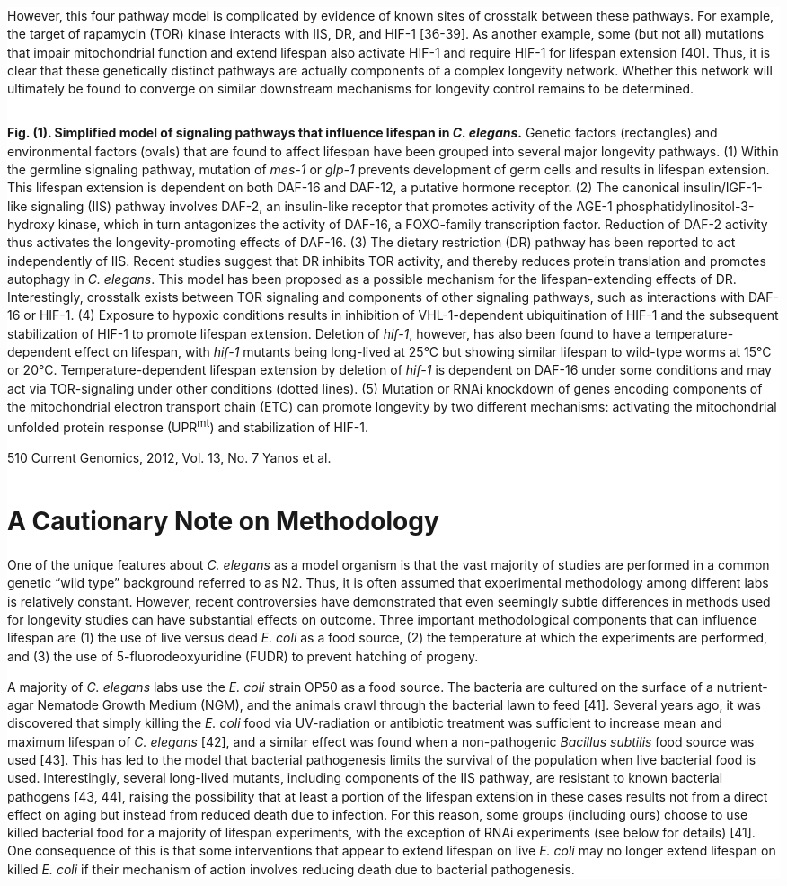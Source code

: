 However, this four pathway model is complicated by evidence of known sites of crosstalk between these pathways. For example, the target of rapamycin (TOR) kinase interacts with IIS, DR, and HIF-1 [36-39]. As another example, some (but not all) mutations that impair mitochondrial function and extend lifespan also activate HIF-1 and require HIF-1 for lifespan extension [40]. Thus, it is clear that these genetically distinct pathways are actually components of a complex longevity network. Whether this network will ultimately be found to converge on similar downstream mechanisms for longevity control remains to be determined.

---

**Fig. (1). Simplified model of signaling pathways that influence lifespan in *C. elegans*.** Genetic factors (rectangles) and environmental factors (ovals) that are found to affect lifespan have been grouped into several major longevity pathways. (1) Within the germline signaling pathway, mutation of *mes-1* or *glp-1* prevents development of germ cells and results in lifespan extension. This lifespan extension is dependent on both DAF-16 and DAF-12, a putative hormone receptor. (2) The canonical insulin/IGF-1-like signaling (IIS) pathway involves DAF-2, an insulin-like receptor that promotes activity of the AGE-1 phosphatidylinositol-3-hydroxy kinase, which in turn antagonizes the activity of DAF-16, a FOXO-family transcription factor. Reduction of DAF-2 activity thus activates the longevity-promoting effects of DAF-16. (3) The dietary restriction (DR) pathway has been reported to act independently of IIS. Recent studies suggest that DR inhibits TOR activity, and thereby reduces protein translation and promotes autophagy in *C. elegans*. This model has been proposed as a possible mechanism for the lifespan-extending effects of DR. Interestingly, crosstalk exists between TOR signaling and components of other signaling pathways, such as interactions with DAF-16 or HIF-1. (4) Exposure to hypoxic conditions results in inhibition of VHL-1-dependent ubiquitination of HIF-1 and the subsequent stabilization of HIF-1 to promote lifespan extension. Deletion of *hif-1*, however, has also been found to have a temperature-dependent effect on lifespan, with *hif-1* mutants being long-lived at 25°C but showing similar lifespan to wild-type worms at 15°C or 20°C. Temperature-dependent lifespan extension by deletion of *hif-1* is dependent on DAF-16 under some conditions and may act via TOR-signaling under other conditions (dotted lines). (5) Mutation or RNAi knockdown of genes encoding components of the mitochondrial electron transport chain (ETC) can promote longevity by two different mechanisms: activating the mitochondrial unfolded protein response (UPR<sup>mt</sup>) and stabilization of HIF-1.

510 Current Genomics, 2012, Vol. 13, No. 7 Yanos et al.

# A Cautionary Note on Methodology

One of the unique features about *C. elegans* as a model organism is that the vast majority of studies are performed in a common genetic “wild type” background referred to as N2. Thus, it is often assumed that experimental methodology among different labs is relatively constant. However, recent controversies have demonstrated that even seemingly subtle differences in methods used for longevity studies can have substantial effects on outcome. Three important methodological components that can influence lifespan are (1) the use of live versus dead *E. coli* as a food source, (2) the temperature at which the experiments are performed, and (3) the use of 5-fluorodeoxyuridine (FUDR) to prevent hatching of progeny.

A majority of *C. elegans* labs use the *E. coli* strain OP50 as a food source. The bacteria are cultured on the surface of a nutrient-agar Nematode Growth Medium (NGM), and the animals crawl through the bacterial lawn to feed [41]. Several years ago, it was discovered that simply killing the *E. coli* food via UV-radiation or antibiotic treatment was sufficient to increase mean and maximum lifespan of *C. elegans* [42], and a similar effect was found when a non-pathogenic *Bacillus subtilis* food source was used [43]. This has led to the model that bacterial pathogenesis limits the survival of the population when live bacterial food is used. Interestingly, several long-lived mutants, including components of the IIS pathway, are resistant to known bacterial pathogens [43, 44], raising the possibility that at least a portion of the lifespan extension in these cases results not from a direct effect on aging but instead from reduced death due to infection. For this reason, some groups (including ours) choose to use killed bacterial food for a majority of lifespan experiments, with the exception of RNAi experiments (see below for details) [41]. One consequence of this is that some interventions that appear to extend lifespan on live *E. coli* may no longer extend lifespan on killed *E. coli* if their mechanism of action involves reducing death due to bacterial pathogenesis.
